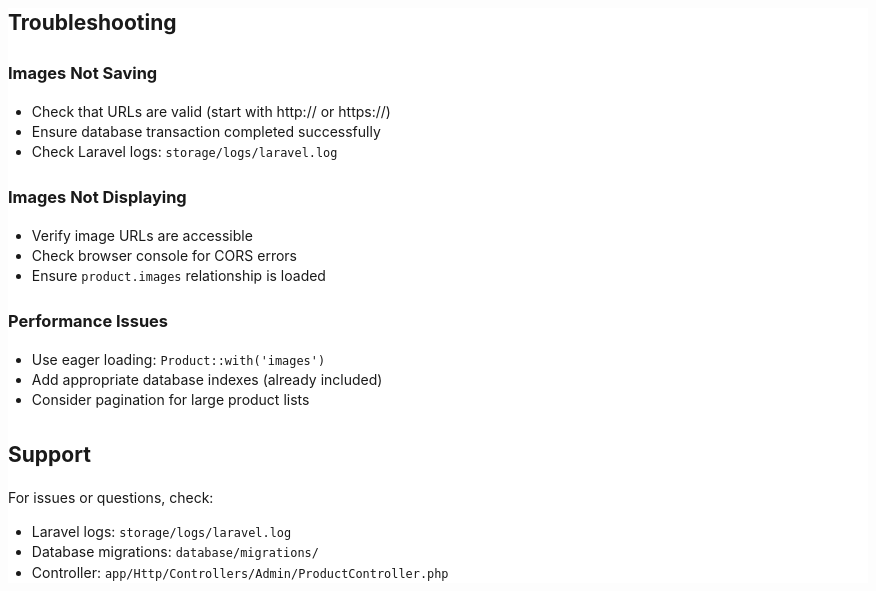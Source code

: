 ## Troubleshooting

### Images Not Saving
- Check that URLs are valid (start with http:// or https://)
- Ensure database transaction completed successfully
- Check Laravel logs: `storage/logs/laravel.log`

### Images Not Displaying
- Verify image URLs are accessible
- Check browser console for CORS errors
- Ensure `product.images` relationship is loaded

### Performance Issues
- Use eager loading: `Product::with('images')`
- Add appropriate database indexes (already included)
- Consider pagination for large product lists

## Support

For issues or questions, check:
- Laravel logs: `storage/logs/laravel.log`
- Database migrations: `database/migrations/`
- Controller: `app/Http/Controllers/Admin/ProductController.php`
